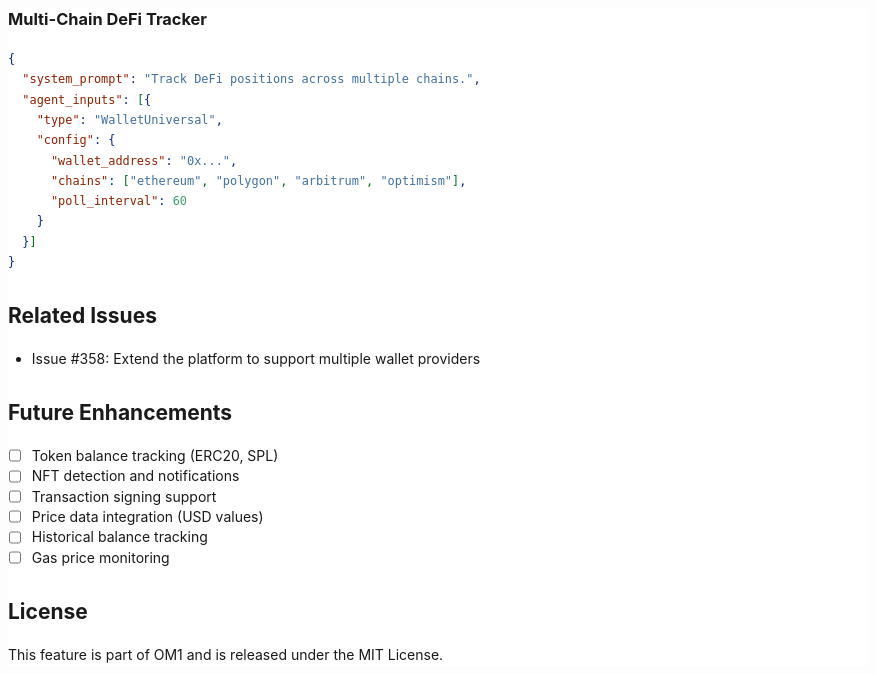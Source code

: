 ### Multi-Chain DeFi Tracker

```json
{
  "system_prompt": "Track DeFi positions across multiple chains.",
  "agent_inputs": [{
    "type": "WalletUniversal",
    "config": {
      "wallet_address": "0x...",
      "chains": ["ethereum", "polygon", "arbitrum", "optimism"],
      "poll_interval": 60
    }
  }]
}
```

## Related Issues

- Issue #358: Extend the platform to support multiple wallet providers

## Future Enhancements

- [ ] Token balance tracking (ERC20, SPL)
- [ ] NFT detection and notifications
- [ ] Transaction signing support
- [ ] Price data integration (USD values)
- [ ] Historical balance tracking
- [ ] Gas price monitoring

## License

This feature is part of OM1 and is released under the MIT License.

